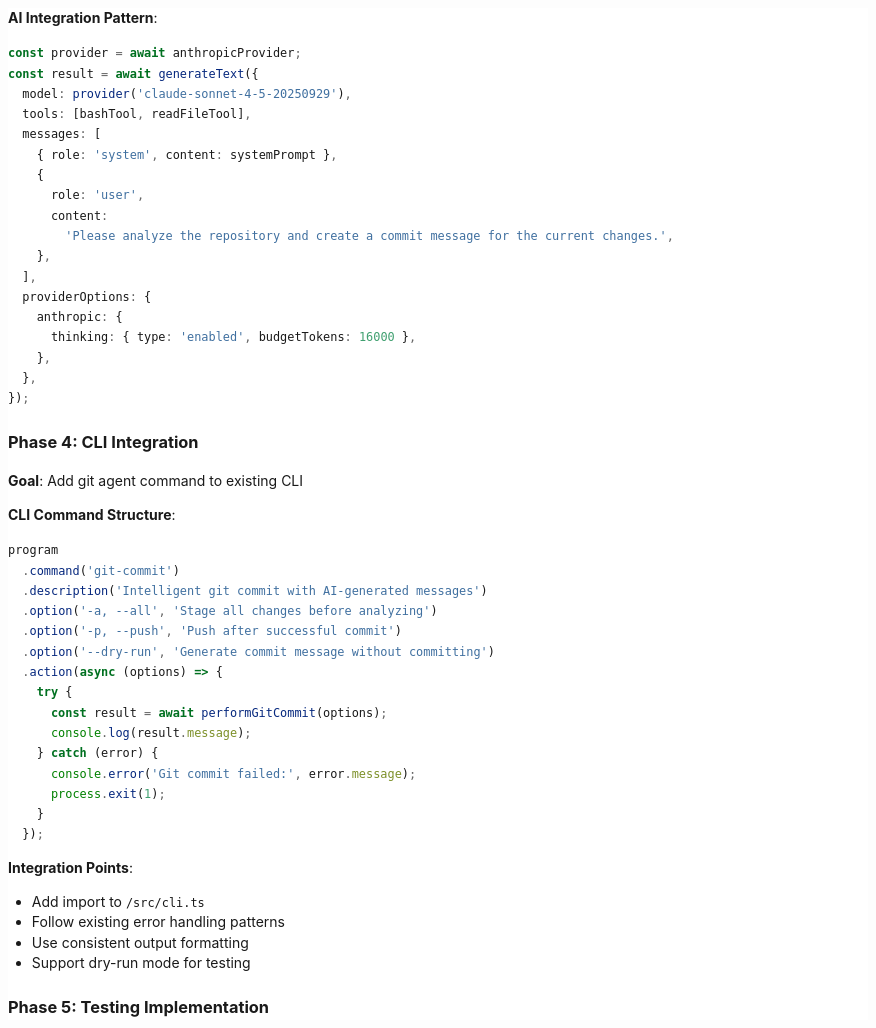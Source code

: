 **AI Integration Pattern**:

```typescript
const provider = await anthropicProvider;
const result = await generateText({
  model: provider('claude-sonnet-4-5-20250929'),
  tools: [bashTool, readFileTool],
  messages: [
    { role: 'system', content: systemPrompt },
    {
      role: 'user',
      content:
        'Please analyze the repository and create a commit message for the current changes.',
    },
  ],
  providerOptions: {
    anthropic: {
      thinking: { type: 'enabled', budgetTokens: 16000 },
    },
  },
});
```

### Phase 4: CLI Integration

**Goal**: Add git agent command to existing CLI

**CLI Command Structure**:

```typescript
program
  .command('git-commit')
  .description('Intelligent git commit with AI-generated messages')
  .option('-a, --all', 'Stage all changes before analyzing')
  .option('-p, --push', 'Push after successful commit')
  .option('--dry-run', 'Generate commit message without committing')
  .action(async (options) => {
    try {
      const result = await performGitCommit(options);
      console.log(result.message);
    } catch (error) {
      console.error('Git commit failed:', error.message);
      process.exit(1);
    }
  });
```

**Integration Points**:

- Add import to `/src/cli.ts`
- Follow existing error handling patterns
- Use consistent output formatting
- Support dry-run mode for testing

### Phase 5: Testing Implementation

